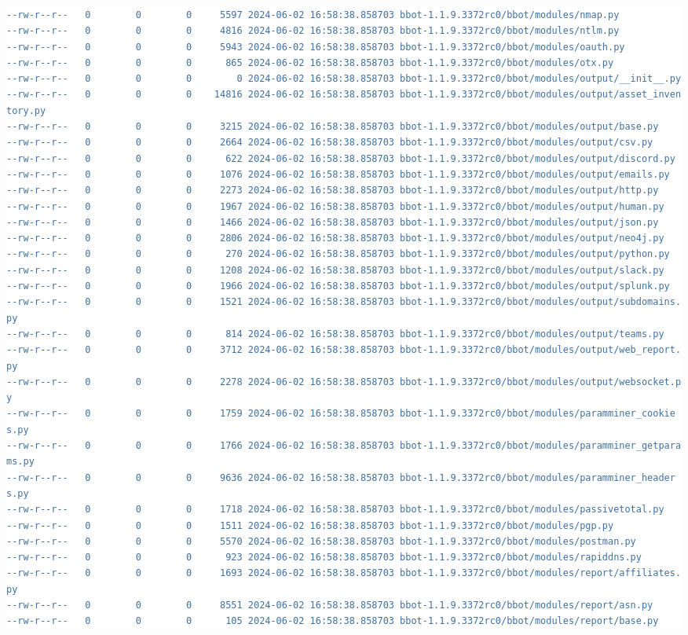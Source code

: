 ```diff
--rw-r--r--   0        0        0     5597 2024-06-02 16:58:38.858703 bbot-1.1.9.3372rc0/bbot/modules/nmap.py
--rw-r--r--   0        0        0     4816 2024-06-02 16:58:38.858703 bbot-1.1.9.3372rc0/bbot/modules/ntlm.py
--rw-r--r--   0        0        0     5943 2024-06-02 16:58:38.858703 bbot-1.1.9.3372rc0/bbot/modules/oauth.py
--rw-r--r--   0        0        0      865 2024-06-02 16:58:38.858703 bbot-1.1.9.3372rc0/bbot/modules/otx.py
--rw-r--r--   0        0        0        0 2024-06-02 16:58:38.858703 bbot-1.1.9.3372rc0/bbot/modules/output/__init__.py
--rw-r--r--   0        0        0    14816 2024-06-02 16:58:38.858703 bbot-1.1.9.3372rc0/bbot/modules/output/asset_inventory.py
--rw-r--r--   0        0        0     3215 2024-06-02 16:58:38.858703 bbot-1.1.9.3372rc0/bbot/modules/output/base.py
--rw-r--r--   0        0        0     2664 2024-06-02 16:58:38.858703 bbot-1.1.9.3372rc0/bbot/modules/output/csv.py
--rw-r--r--   0        0        0      622 2024-06-02 16:58:38.858703 bbot-1.1.9.3372rc0/bbot/modules/output/discord.py
--rw-r--r--   0        0        0     1076 2024-06-02 16:58:38.858703 bbot-1.1.9.3372rc0/bbot/modules/output/emails.py
--rw-r--r--   0        0        0     2273 2024-06-02 16:58:38.858703 bbot-1.1.9.3372rc0/bbot/modules/output/http.py
--rw-r--r--   0        0        0     1967 2024-06-02 16:58:38.858703 bbot-1.1.9.3372rc0/bbot/modules/output/human.py
--rw-r--r--   0        0        0     1466 2024-06-02 16:58:38.858703 bbot-1.1.9.3372rc0/bbot/modules/output/json.py
--rw-r--r--   0        0        0     2806 2024-06-02 16:58:38.858703 bbot-1.1.9.3372rc0/bbot/modules/output/neo4j.py
--rw-r--r--   0        0        0      270 2024-06-02 16:58:38.858703 bbot-1.1.9.3372rc0/bbot/modules/output/python.py
--rw-r--r--   0        0        0     1208 2024-06-02 16:58:38.858703 bbot-1.1.9.3372rc0/bbot/modules/output/slack.py
--rw-r--r--   0        0        0     1966 2024-06-02 16:58:38.858703 bbot-1.1.9.3372rc0/bbot/modules/output/splunk.py
--rw-r--r--   0        0        0     1521 2024-06-02 16:58:38.858703 bbot-1.1.9.3372rc0/bbot/modules/output/subdomains.py
--rw-r--r--   0        0        0      814 2024-06-02 16:58:38.858703 bbot-1.1.9.3372rc0/bbot/modules/output/teams.py
--rw-r--r--   0        0        0     3712 2024-06-02 16:58:38.858703 bbot-1.1.9.3372rc0/bbot/modules/output/web_report.py
--rw-r--r--   0        0        0     2278 2024-06-02 16:58:38.858703 bbot-1.1.9.3372rc0/bbot/modules/output/websocket.py
--rw-r--r--   0        0        0     1759 2024-06-02 16:58:38.858703 bbot-1.1.9.3372rc0/bbot/modules/paramminer_cookies.py
--rw-r--r--   0        0        0     1766 2024-06-02 16:58:38.858703 bbot-1.1.9.3372rc0/bbot/modules/paramminer_getparams.py
--rw-r--r--   0        0        0     9636 2024-06-02 16:58:38.858703 bbot-1.1.9.3372rc0/bbot/modules/paramminer_headers.py
--rw-r--r--   0        0        0     1718 2024-06-02 16:58:38.858703 bbot-1.1.9.3372rc0/bbot/modules/passivetotal.py
--rw-r--r--   0        0        0     1511 2024-06-02 16:58:38.858703 bbot-1.1.9.3372rc0/bbot/modules/pgp.py
--rw-r--r--   0        0        0     5570 2024-06-02 16:58:38.858703 bbot-1.1.9.3372rc0/bbot/modules/postman.py
--rw-r--r--   0        0        0      923 2024-06-02 16:58:38.858703 bbot-1.1.9.3372rc0/bbot/modules/rapiddns.py
--rw-r--r--   0        0        0     1693 2024-06-02 16:58:38.858703 bbot-1.1.9.3372rc0/bbot/modules/report/affiliates.py
--rw-r--r--   0        0        0     8551 2024-06-02 16:58:38.858703 bbot-1.1.9.3372rc0/bbot/modules/report/asn.py
--rw-r--r--   0        0        0      105 2024-06-02 16:58:38.858703 bbot-1.1.9.3372rc0/bbot/modules/report/base.py
```
